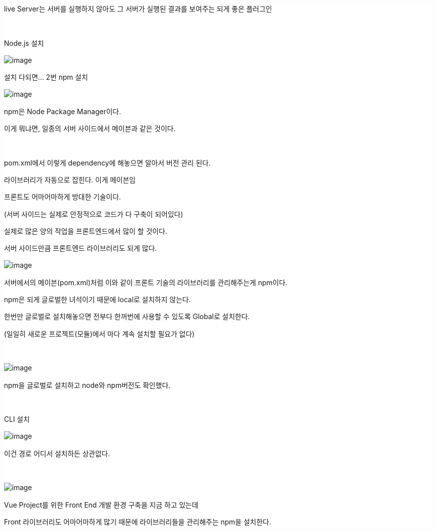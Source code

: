 live Server는 서버를 실행하지 않아도 그 서버가 실행된 결과를 보여주는 되게 좋은 플러그인

<br/>

Node.js 설치

![image](https://user-images.githubusercontent.com/78403443/125732417-7c8022d5-42cf-442f-908f-a4ad2312101c.png)

설치 다되면... 2번 npm 설치

![image](https://user-images.githubusercontent.com/78403443/125732458-dce53992-ff04-4f3d-86cd-bced9595b272.png)

npm은 Node Package Manager이다.

이게 뭐냐면, 일종의 서버 사이드에서 메이븐과 같은 것이다.

<br/>

pom.xml에서 이렇게 dependency에 해놓으면 알아서 버전 관리 된다.

라이브러리가 자동으로 잡힌다. 이게 메이븐임

프론트도 어마어마하게 방대한 기술이다. 

(서버 사이드는 실제로 안정적으로 코드가 다 구축이 되어있다)

실제로 많은 양의 작업을 프론트엔드에서 많이 할 것이다.

서버 사이드만큼 프론트엔드 라이브러리도 되게 많다.

![image](https://user-images.githubusercontent.com/78403443/125732487-50685bba-0eba-4040-a0a6-4a84a6bd57a6.png)

서버에서의 메이븐(pom.xml)처럼 이와 같이 프론트 기술의 라이브러리를 관리해주는게 npm이다.

npm은 되게 글로벌한 녀석이기 때문에 local로 설치하지 않는다.

한번만 글로벌로 설치해놓으면 전부다 한꺼번에 사용할 수 있도록 Global로 설치한다.

(일일히 새로운 프로젝트(모듈)에서 마다 계속 설치할 필요가 없다)

<br/>

![image](https://user-images.githubusercontent.com/78403443/125732524-3bfc2711-2491-418a-8392-bfd399419d2d.png)

npm을 글로벌로 설치하고 node와 npm버전도 확인했다.

<br/>

CLI 설치

![image](https://user-images.githubusercontent.com/78403443/125732556-b3639bfe-6ac9-45fa-be9f-8d57b09c42a0.png)

이건 경로 어디서 설치하든 상관없다.

<br/>

![image](https://user-images.githubusercontent.com/78403443/125732587-13c6d24f-6922-4a7b-9a3e-03e9d8b6d5ea.png)

Vue Project를 위한 Front End 개발 환경 구축을 지금 하고 있는데

Front 라이브러리도 어마어마하게 많기 때문에 라이브러리들을 관리해주는 npm을 설치한다.
